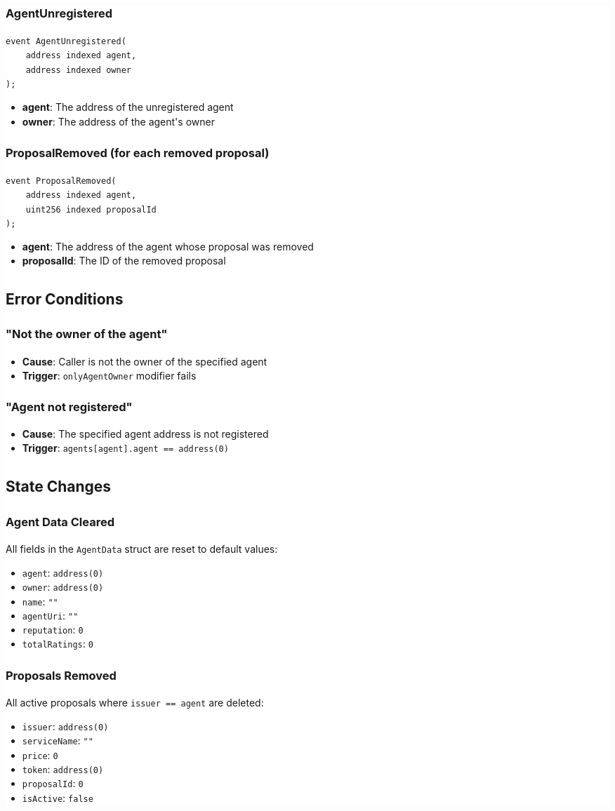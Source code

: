 ### AgentUnregistered
```solidity
event AgentUnregistered(
    address indexed agent,
    address indexed owner
);
```
- **agent**: The address of the unregistered agent
- **owner**: The address of the agent's owner

### ProposalRemoved (for each removed proposal)
```solidity
event ProposalRemoved(
    address indexed agent,
    uint256 indexed proposalId
);
```
- **agent**: The address of the agent whose proposal was removed
- **proposalId**: The ID of the removed proposal

## Error Conditions

### "Not the owner of the agent"
- **Cause**: Caller is not the owner of the specified agent
- **Trigger**: `onlyAgentOwner` modifier fails

### "Agent not registered"
- **Cause**: The specified agent address is not registered
- **Trigger**: `agents[agent].agent == address(0)`

## State Changes

### Agent Data Cleared
All fields in the `AgentData` struct are reset to default values:
- `agent`: `address(0)`
- `owner`: `address(0)`
- `name`: `""`
- `agentUri`: `""`
- `reputation`: `0`
- `totalRatings`: `0`

### Proposals Removed
All active proposals where `issuer == agent` are deleted:
- `issuer`: `address(0)`
- `serviceName`: `""`
- `price`: `0`
- `token`: `address(0)`
- `proposalId`: `0`
- `isActive`: `false`
